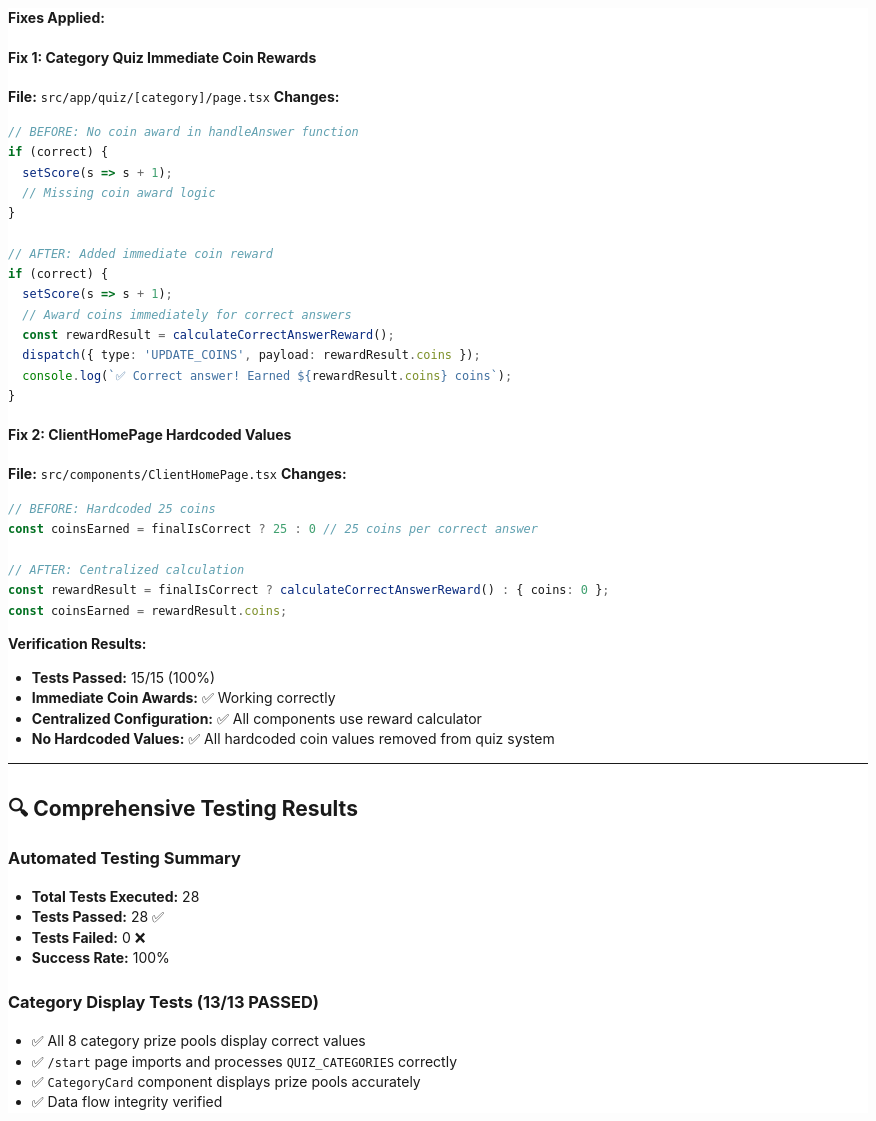**Fixes Applied:**

#### **Fix 1: Category Quiz Immediate Coin Rewards**
**File:** `src/app/quiz/[category]/page.tsx`
**Changes:**
```typescript
// BEFORE: No coin award in handleAnswer function
if (correct) {
  setScore(s => s + 1);
  // Missing coin award logic
}

// AFTER: Added immediate coin reward
if (correct) {
  setScore(s => s + 1);
  // Award coins immediately for correct answers
  const rewardResult = calculateCorrectAnswerReward();
  dispatch({ type: 'UPDATE_COINS', payload: rewardResult.coins });
  console.log(`✅ Correct answer! Earned ${rewardResult.coins} coins`);
}
```

#### **Fix 2: ClientHomePage Hardcoded Values**
**File:** `src/components/ClientHomePage.tsx`
**Changes:**
```typescript
// BEFORE: Hardcoded 25 coins
const coinsEarned = finalIsCorrect ? 25 : 0 // 25 coins per correct answer

// AFTER: Centralized calculation
const rewardResult = finalIsCorrect ? calculateCorrectAnswerReward() : { coins: 0 };
const coinsEarned = rewardResult.coins;
```

**Verification Results:**
- **Tests Passed:** 15/15 (100%)
- **Immediate Coin Awards:** ✅ Working correctly
- **Centralized Configuration:** ✅ All components use reward calculator
- **No Hardcoded Values:** ✅ All hardcoded coin values removed from quiz system

---

## 🔍 Comprehensive Testing Results

### **Automated Testing Summary**
- **Total Tests Executed:** 28
- **Tests Passed:** 28 ✅
- **Tests Failed:** 0 ❌
- **Success Rate:** 100%

### **Category Display Tests (13/13 PASSED)**
- ✅ All 8 category prize pools display correct values
- ✅ `/start` page imports and processes `QUIZ_CATEGORIES` correctly
- ✅ `CategoryCard` component displays prize pools accurately
- ✅ Data flow integrity verified
